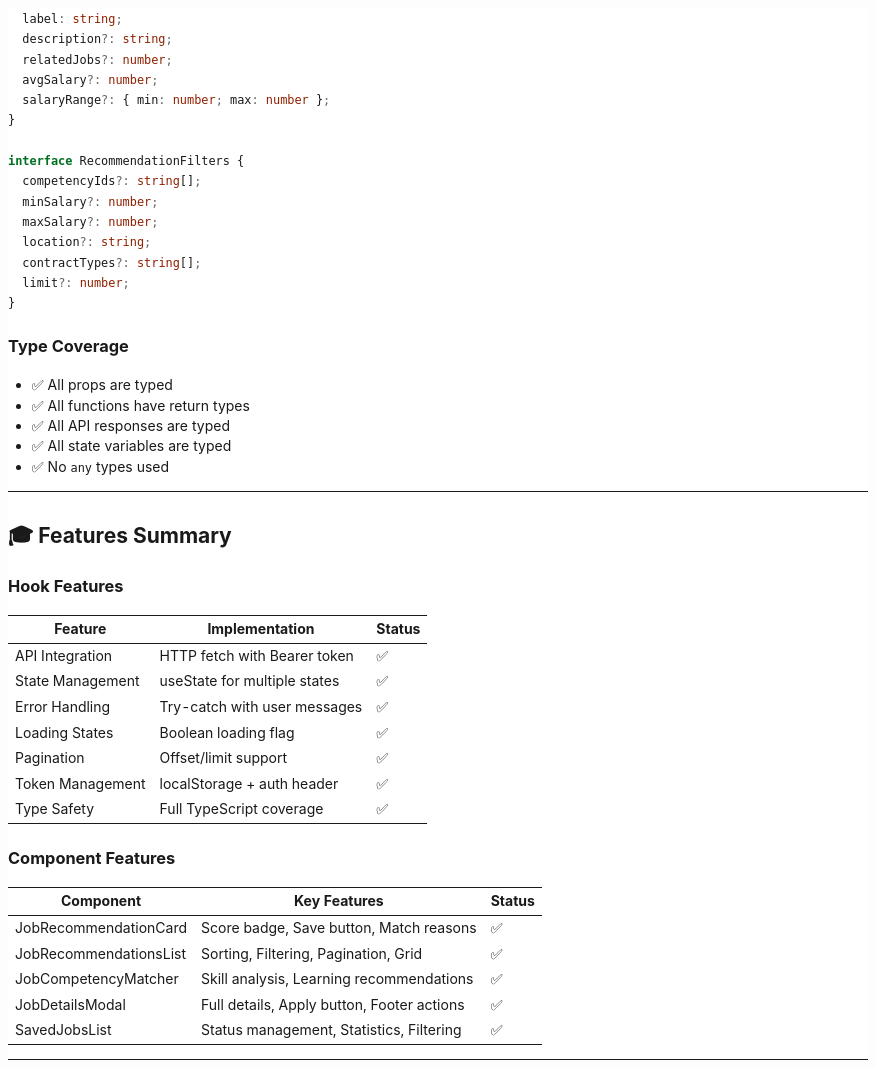 ```typescript
  label: string;
  description?: string;
  relatedJobs?: number;
  avgSalary?: number;
  salaryRange?: { min: number; max: number };
}

interface RecommendationFilters {
  competencyIds?: string[];
  minSalary?: number;
  maxSalary?: number;
  location?: string;
  contractTypes?: string[];
  limit?: number;
}
```

### Type Coverage
- ✅ All props are typed
- ✅ All functions have return types
- ✅ All API responses are typed
- ✅ All state variables are typed
- ✅ No `any` types used

---

## 🎓 Features Summary

### Hook Features
| Feature | Implementation | Status |
|---------|----------------|--------|
| API Integration | HTTP fetch with Bearer token | ✅ |
| State Management | useState for multiple states | ✅ |
| Error Handling | Try-catch with user messages | ✅ |
| Loading States | Boolean loading flag | ✅ |
| Pagination | Offset/limit support | ✅ |
| Token Management | localStorage + auth header | ✅ |
| Type Safety | Full TypeScript coverage | ✅ |

### Component Features
| Component | Key Features | Status |
|-----------|-------------|--------|
| JobRecommendationCard | Score badge, Save button, Match reasons | ✅ |
| JobRecommendationsList | Sorting, Filtering, Pagination, Grid | ✅ |
| JobCompetencyMatcher | Skill analysis, Learning recommendations | ✅ |
| JobDetailsModal | Full details, Apply button, Footer actions | ✅ |
| SavedJobsList | Status management, Statistics, Filtering | ✅ |

---